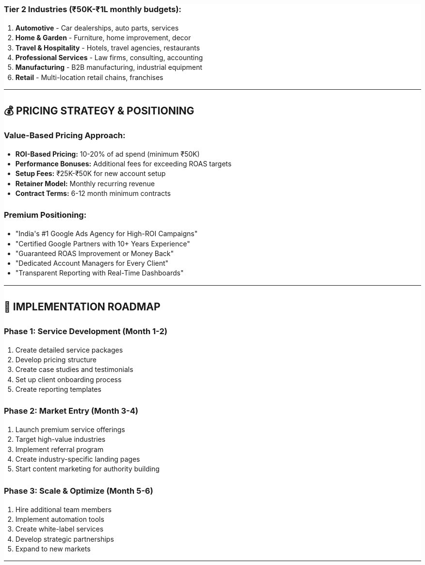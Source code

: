 ### **Tier 2 Industries (₹50K-₹1L monthly budgets):**
1. **Automotive** - Car dealerships, auto parts, services
2. **Home & Garden** - Furniture, home improvement, decor
3. **Travel & Hospitality** - Hotels, travel agencies, restaurants
4. **Professional Services** - Law firms, consulting, accounting
5. **Manufacturing** - B2B manufacturing, industrial equipment
6. **Retail** - Multi-location retail chains, franchises

---

## 💰 **PRICING STRATEGY & POSITIONING**

### **Value-Based Pricing Approach:**
- **ROI-Based Pricing:** 10-20% of ad spend (minimum ₹50K)
- **Performance Bonuses:** Additional fees for exceeding ROAS targets
- **Setup Fees:** ₹25K-₹50K for new account setup
- **Retainer Model:** Monthly recurring revenue
- **Contract Terms:** 6-12 month minimum contracts

### **Premium Positioning:**
- "India's #1 Google Ads Agency for High-ROI Campaigns"
- "Certified Google Partners with 10+ Years Experience"
- "Guaranteed ROAS Improvement or Money Back"
- "Dedicated Account Managers for Every Client"
- "Transparent Reporting with Real-Time Dashboards"

---

## 🚀 **IMPLEMENTATION ROADMAP**

### **Phase 1: Service Development (Month 1-2)**
1. Create detailed service packages
2. Develop pricing structure
3. Create case studies and testimonials
4. Set up client onboarding process
5. Create reporting templates

### **Phase 2: Market Entry (Month 3-4)**
1. Launch premium service offerings
2. Target high-value industries
3. Implement referral program
4. Create industry-specific landing pages
5. Start content marketing for authority building

### **Phase 3: Scale & Optimize (Month 5-6)**
1. Hire additional team members
2. Implement automation tools
3. Create white-label services
4. Develop strategic partnerships
5. Expand to new markets

---